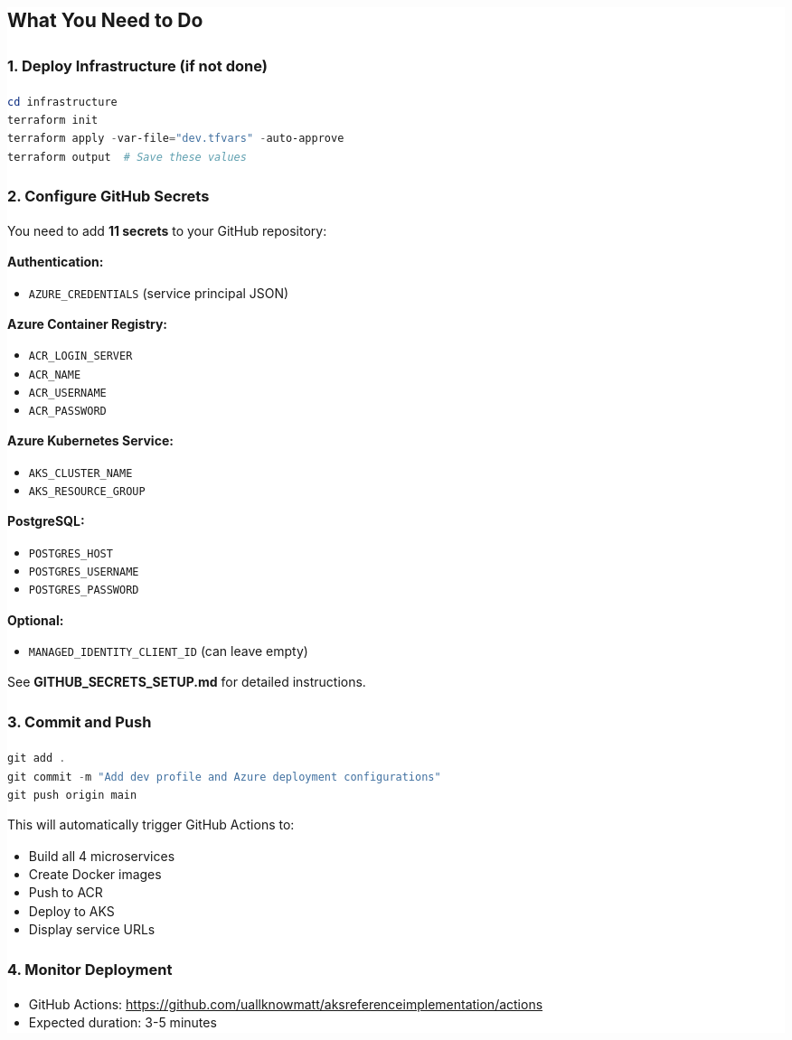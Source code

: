 
## What You Need to Do

### 1. Deploy Infrastructure (if not done)
```powershell
cd infrastructure
terraform init
terraform apply -var-file="dev.tfvars" -auto-approve
terraform output  # Save these values
```

### 2. Configure GitHub Secrets
You need to add **11 secrets** to your GitHub repository:

**Authentication:**
- `AZURE_CREDENTIALS` (service principal JSON)

**Azure Container Registry:**
- `ACR_LOGIN_SERVER`
- `ACR_NAME`
- `ACR_USERNAME`
- `ACR_PASSWORD`

**Azure Kubernetes Service:**
- `AKS_CLUSTER_NAME`
- `AKS_RESOURCE_GROUP`

**PostgreSQL:**
- `POSTGRES_HOST`
- `POSTGRES_USERNAME`
- `POSTGRES_PASSWORD`

**Optional:**
- `MANAGED_IDENTITY_CLIENT_ID` (can leave empty)

See **GITHUB_SECRETS_SETUP.md** for detailed instructions.

### 3. Commit and Push
```powershell
git add .
git commit -m "Add dev profile and Azure deployment configurations"
git push origin main
```

This will automatically trigger GitHub Actions to:
- Build all 4 microservices
- Create Docker images
- Push to ACR
- Deploy to AKS
- Display service URLs

### 4. Monitor Deployment
- GitHub Actions: https://github.com/uallknowmatt/aksreferenceimplementation/actions
- Expected duration: 3-5 minutes

